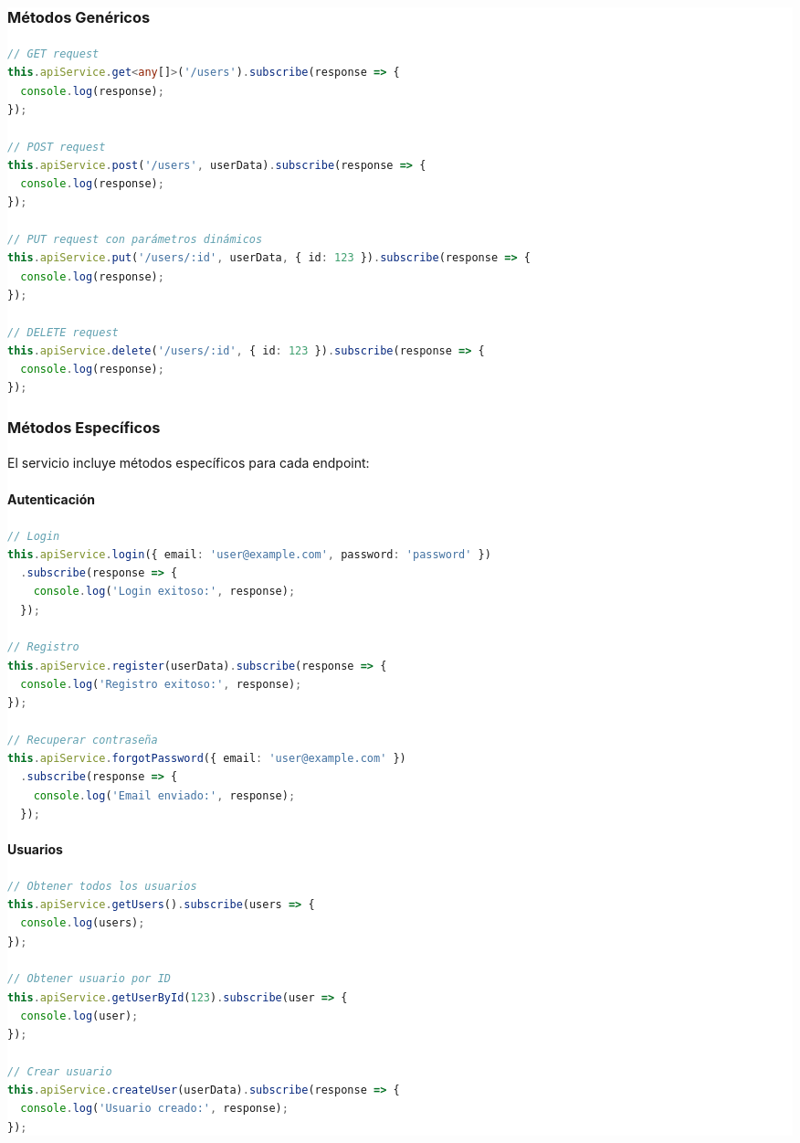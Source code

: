 ### Métodos Genéricos

```typescript
// GET request
this.apiService.get<any[]>('/users').subscribe(response => {
  console.log(response);
});

// POST request
this.apiService.post('/users', userData).subscribe(response => {
  console.log(response);
});

// PUT request con parámetros dinámicos
this.apiService.put('/users/:id', userData, { id: 123 }).subscribe(response => {
  console.log(response);
});

// DELETE request
this.apiService.delete('/users/:id', { id: 123 }).subscribe(response => {
  console.log(response);
});
```

### Métodos Específicos

El servicio incluye métodos específicos para cada endpoint:

#### Autenticación
```typescript
// Login
this.apiService.login({ email: 'user@example.com', password: 'password' })
  .subscribe(response => {
    console.log('Login exitoso:', response);
  });

// Registro
this.apiService.register(userData).subscribe(response => {
  console.log('Registro exitoso:', response);
});

// Recuperar contraseña
this.apiService.forgotPassword({ email: 'user@example.com' })
  .subscribe(response => {
    console.log('Email enviado:', response);
  });
```

#### Usuarios
```typescript
// Obtener todos los usuarios
this.apiService.getUsers().subscribe(users => {
  console.log(users);
});

// Obtener usuario por ID
this.apiService.getUserById(123).subscribe(user => {
  console.log(user);
});

// Crear usuario
this.apiService.createUser(userData).subscribe(response => {
  console.log('Usuario creado:', response);
});

```